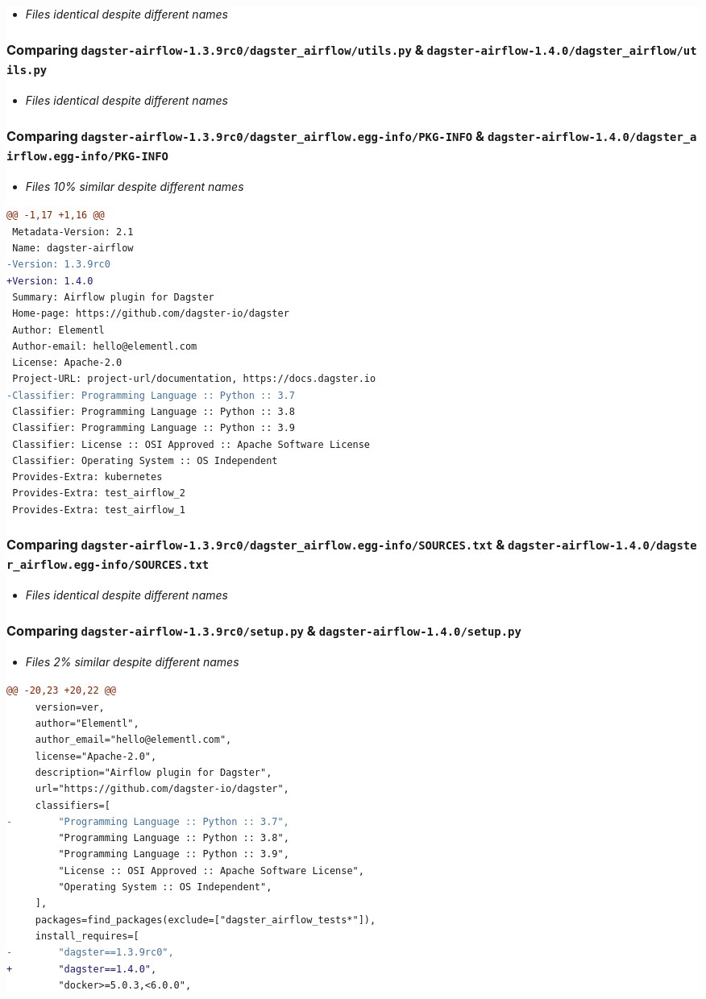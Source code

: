  * *Files identical despite different names*

### Comparing `dagster-airflow-1.3.9rc0/dagster_airflow/utils.py` & `dagster-airflow-1.4.0/dagster_airflow/utils.py`

 * *Files identical despite different names*

### Comparing `dagster-airflow-1.3.9rc0/dagster_airflow.egg-info/PKG-INFO` & `dagster-airflow-1.4.0/dagster_airflow.egg-info/PKG-INFO`

 * *Files 10% similar despite different names*

```diff
@@ -1,17 +1,16 @@
 Metadata-Version: 2.1
 Name: dagster-airflow
-Version: 1.3.9rc0
+Version: 1.4.0
 Summary: Airflow plugin for Dagster
 Home-page: https://github.com/dagster-io/dagster
 Author: Elementl
 Author-email: hello@elementl.com
 License: Apache-2.0
 Project-URL: project-url/documentation, https://docs.dagster.io
-Classifier: Programming Language :: Python :: 3.7
 Classifier: Programming Language :: Python :: 3.8
 Classifier: Programming Language :: Python :: 3.9
 Classifier: License :: OSI Approved :: Apache Software License
 Classifier: Operating System :: OS Independent
 Provides-Extra: kubernetes
 Provides-Extra: test_airflow_2
 Provides-Extra: test_airflow_1
```

### Comparing `dagster-airflow-1.3.9rc0/dagster_airflow.egg-info/SOURCES.txt` & `dagster-airflow-1.4.0/dagster_airflow.egg-info/SOURCES.txt`

 * *Files identical despite different names*

### Comparing `dagster-airflow-1.3.9rc0/setup.py` & `dagster-airflow-1.4.0/setup.py`

 * *Files 2% similar despite different names*

```diff
@@ -20,23 +20,22 @@
     version=ver,
     author="Elementl",
     author_email="hello@elementl.com",
     license="Apache-2.0",
     description="Airflow plugin for Dagster",
     url="https://github.com/dagster-io/dagster",
     classifiers=[
-        "Programming Language :: Python :: 3.7",
         "Programming Language :: Python :: 3.8",
         "Programming Language :: Python :: 3.9",
         "License :: OSI Approved :: Apache Software License",
         "Operating System :: OS Independent",
     ],
     packages=find_packages(exclude=["dagster_airflow_tests*"]),
     install_requires=[
-        "dagster==1.3.9rc0",
+        "dagster==1.4.0",
         "docker>=5.0.3,<6.0.0",
```